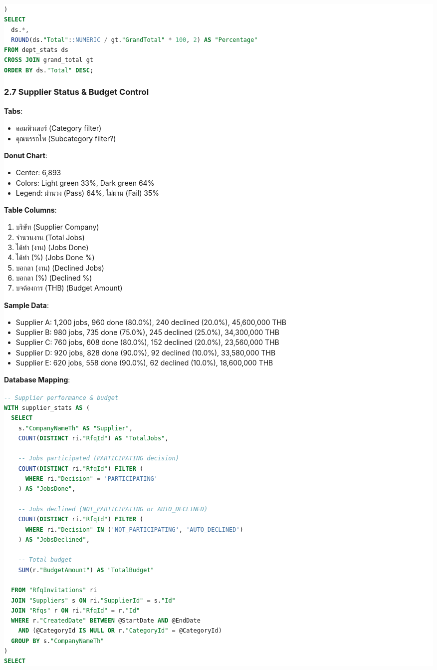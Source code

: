```sql
)
SELECT
  ds.*,
  ROUND(ds."Total"::NUMERIC / gt."GrandTotal" * 100, 2) AS "Percentage"
FROM dept_stats ds
CROSS JOIN grand_total gt
ORDER BY ds."Total" DESC;
```

### 2.7 Supplier Status & Budget Control

**Tabs**:
- คอมพิวเตอร์ (Category filter)
- คุณนรรถไพ (Subcategory filter?)

**Donut Chart**:
- Center: 6,893
- Colors: Light green 33%, Dark green 64%
- Legend: ผ่านวง (Pass) 64%, ไม่ผ่าน (Fail) 35%

**Table Columns**:
1. บริษัท (Supplier Company)
2. จำนวนงาน (Total Jobs)
3. ได้ทำ (งาน) (Jobs Done)
4. ได้ทำ (%) (Jobs Done %)
5. บอกลา (งาน) (Declined Jobs)
6. บอกลา (%) (Declined %)
7. บจต้องการ (THB) (Budget Amount)

**Sample Data**:
- Supplier A: 1,200 jobs, 960 done (80.0%), 240 declined (20.0%), 45,600,000 THB
- Supplier B: 980 jobs, 735 done (75.0%), 245 declined (25.0%), 34,300,000 THB
- Supplier C: 760 jobs, 608 done (80.0%), 152 declined (20.0%), 23,560,000 THB
- Supplier D: 920 jobs, 828 done (90.0%), 92 declined (10.0%), 33,580,000 THB
- Supplier E: 620 jobs, 558 done (90.0%), 62 declined (10.0%), 18,600,000 THB

**Database Mapping**:
```sql
-- Supplier performance & budget
WITH supplier_stats AS (
  SELECT
    s."CompanyNameTh" AS "Supplier",
    COUNT(DISTINCT ri."RfqId") AS "TotalJobs",

    -- Jobs participated (PARTICIPATING decision)
    COUNT(DISTINCT ri."RfqId") FILTER (
      WHERE ri."Decision" = 'PARTICIPATING'
    ) AS "JobsDone",

    -- Jobs declined (NOT_PARTICIPATING or AUTO_DECLINED)
    COUNT(DISTINCT ri."RfqId") FILTER (
      WHERE ri."Decision" IN ('NOT_PARTICIPATING', 'AUTO_DECLINED')
    ) AS "JobsDeclined",

    -- Total budget
    SUM(r."BudgetAmount") AS "TotalBudget"

  FROM "RfqInvitations" ri
  JOIN "Suppliers" s ON ri."SupplierId" = s."Id"
  JOIN "Rfqs" r ON ri."RfqId" = r."Id"
  WHERE r."CreatedDate" BETWEEN @StartDate AND @EndDate
    AND (@CategoryId IS NULL OR r."CategoryId" = @CategoryId)
  GROUP BY s."CompanyNameTh"
)
SELECT
```